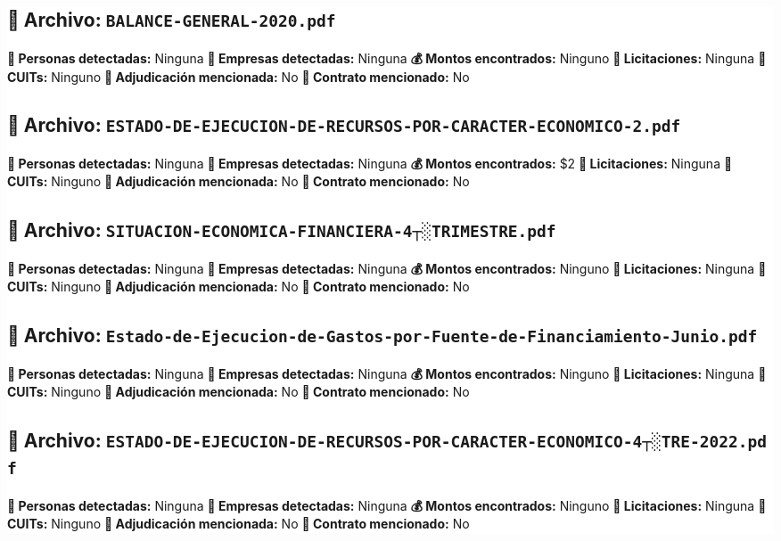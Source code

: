 ## 📄 Archivo: `BALANCE-GENERAL-2020.pdf`
**👥 Personas detectadas:** Ninguna
**🏢 Empresas detectadas:** Ninguna
**💰 Montos encontrados:** Ninguno
**📑 Licitaciones:** Ninguna
**🔢 CUITs:** Ninguno
**🧾 Adjudicación mencionada:** No
**📃 Contrato mencionado:** No

## 📄 Archivo: `ESTADO-DE-EJECUCION-DE-RECURSOS-POR-CARACTER-ECONOMICO-2.pdf`
**👥 Personas detectadas:** Ninguna
**🏢 Empresas detectadas:** Ninguna
**💰 Montos encontrados:** $2
**📑 Licitaciones:** Ninguna
**🔢 CUITs:** Ninguno
**🧾 Adjudicación mencionada:** No
**📃 Contrato mencionado:** No

## 📄 Archivo: `SITUACION-ECONOMICA-FINANCIERA-4┬░TRIMESTRE.pdf`
**👥 Personas detectadas:** Ninguna
**🏢 Empresas detectadas:** Ninguna
**💰 Montos encontrados:** Ninguno
**📑 Licitaciones:** Ninguna
**🔢 CUITs:** Ninguno
**🧾 Adjudicación mencionada:** No
**📃 Contrato mencionado:** No

## 📄 Archivo: `Estado-de-Ejecucion-de-Gastos-por-Fuente-de-Financiamiento-Junio.pdf`
**👥 Personas detectadas:** Ninguna
**🏢 Empresas detectadas:** Ninguna
**💰 Montos encontrados:** Ninguno
**📑 Licitaciones:** Ninguna
**🔢 CUITs:** Ninguno
**🧾 Adjudicación mencionada:** No
**📃 Contrato mencionado:** No

## 📄 Archivo: `ESTADO-DE-EJECUCION-DE-RECURSOS-POR-CARACTER-ECONOMICO-4┬░TRE-2022.pdf`
**👥 Personas detectadas:** Ninguna
**🏢 Empresas detectadas:** Ninguna
**💰 Montos encontrados:** Ninguno
**📑 Licitaciones:** Ninguna
**🔢 CUITs:** Ninguno
**🧾 Adjudicación mencionada:** No
**📃 Contrato mencionado:** No
